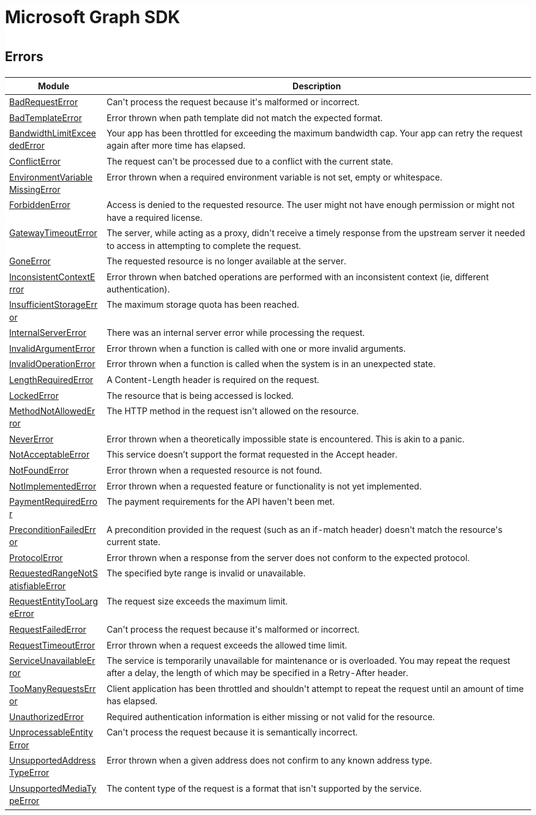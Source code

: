 # Microsoft Graph SDK

## Errors

| Module | Description |
| ------ | ------ |
| [BadRequestError](BadRequestError.md) | Can't process the request because it's malformed or incorrect. |
| [BadTemplateError](BadTemplateError.md) | Error thrown when path template did not match the expected format. |
| [BandwidthLimitExceededError](BandwidthLimitExceededError.md) | Your app has been throttled for exceeding the maximum bandwidth cap. Your app can retry the request again after more time has elapsed. |
| [ConflictError](ConflictError.md) | The request can't be processed due to a conflict with the current state. |
| [EnvironmentVariableMissingError](EnvironmentVariableMissingError.md) | Error thrown when a required environment variable is not set, empty or whitespace. |
| [ForbiddenError](ForbiddenError.md) | Access is denied to the requested resource. The user might not have enough permission or might not have a required license. |
| [GatewayTimeoutError](GatewayTimeoutError.md) | The server, while acting as a proxy, didn't receive a timely response from the upstream server it needed to access in attempting to complete the request. |
| [GoneError](GoneError.md) | The requested resource is no longer available at the server. |
| [InconsistentContextError](InconsistentContextError.md) | Error thrown when batched operations are performed with an inconsistent context (ie, different authentication). |
| [InsufficientStorageError](InsufficientStorageError.md) | The maximum storage quota has been reached. |
| [InternalServerError](InternalServerError.md) | There was an internal server error while processing the request. |
| [InvalidArgumentError](InvalidArgumentError.md) | Error thrown when a function is called with one or more invalid arguments. |
| [InvalidOperationError](InvalidOperationError.md) | Error thrown when a function is called when the system is in an unexpected state. |
| [LengthRequiredError](LengthRequiredError.md) | A Content-Length header is required on the request. |
| [LockedError](LockedError.md) | The resource that is being accessed is locked. |
| [MethodNotAllowedError](MethodNotAllowedError.md) | The HTTP method in the request isn't allowed on the resource. |
| [NeverError](NeverError.md) | Error thrown when a theoretically impossible state is encountered. This is akin to a panic. |
| [NotAcceptableError](NotAcceptableError.md) | This service doesn’t support the format requested in the Accept header. |
| [NotFoundError](NotFoundError.md) | Error thrown when a requested resource is not found. |
| [NotImplementedError](NotImplementedError.md) | Error thrown when a requested feature or functionality is not yet implemented. |
| [PaymentRequiredError](PaymentRequiredError.md) | The payment requirements for the API haven't been met. |
| [PreconditionFailedError](PreconditionFailedError.md) | A precondition provided in the request (such as an if-match header) doesn't match the resource's current state. |
| [ProtocolError](ProtocolError.md) | Error thrown when a response from the server does not conform to the expected protocol. |
| [RequestedRangeNotSatisfiableError](RequestedRangeNotSatisfiableError.md) | The specified byte range is invalid or unavailable. |
| [RequestEntityTooLargeError](RequestEntityTooLargeError.md) | The request size exceeds the maximum limit. |
| [RequestFailedError](RequestFailedError.md) | Can't process the request because it's malformed or incorrect. |
| [RequestTimeoutError](RequestTimeoutError.md) | Error thrown when a request exceeds the allowed time limit. |
| [ServiceUnavailableError](ServiceUnavailableError.md) | The service is temporarily unavailable for maintenance or is overloaded. You may repeat the request after a delay, the length of which may be specified in a Retry-After header. |
| [TooManyRequestsError](TooManyRequestsError.md) | Client application has been throttled and shouldn't attempt to repeat the request until an amount of time has elapsed. |
| [UnauthorizedError](UnauthorizedError.md) | Required authentication information is either missing or not valid for the resource. |
| [UnprocessableEntityError](UnprocessableEntityError.md) | Can't process the request because it is semantically incorrect. |
| [UnsupportedAddressTypeError](UnsupportedAddressTypeError.md) | Error thrown when a given address does not confirm to any known address type. |
| [UnsupportedMediaTypeError](UnsupportedMediaTypeError.md) | The content type of the request is a format that isn't supported by the service. |